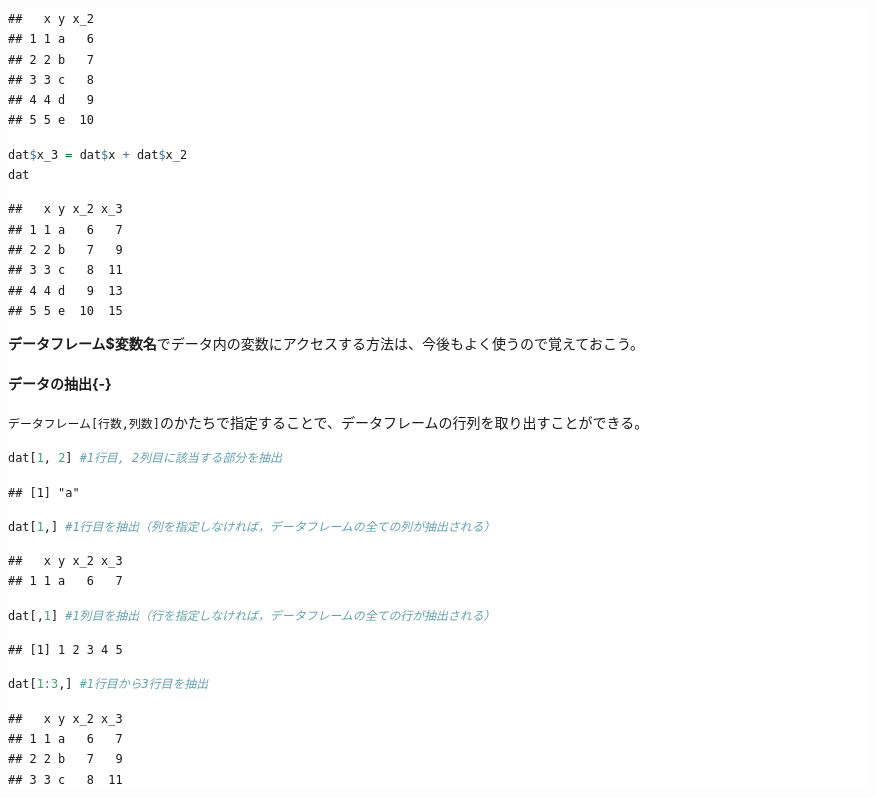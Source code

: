 ```
##   x y x_2
## 1 1 a   6
## 2 2 b   7
## 3 3 c   8
## 4 4 d   9
## 5 5 e  10
```

``` r
dat$x_3 = dat$x + dat$x_2
dat
```

```
##   x y x_2 x_3
## 1 1 a   6   7
## 2 2 b   7   9
## 3 3 c   8  11
## 4 4 d   9  13
## 5 5 e  10  15
```

**データフレーム$変数名**でデータ内の変数にアクセスする方法は、今後もよく使うので覚えておこう。  
  
#### データの抽出{-} 

`データフレーム[行数,列数]`のかたちで指定することで、データフレームの行列を取り出すことができる。


``` r
dat[1, 2] #1行目, 2列目に該当する部分を抽出
```

```
## [1] "a"
```

``` r
dat[1,] #1行目を抽出（列を指定しなければ，データフレームの全ての列が抽出される）
```

```
##   x y x_2 x_3
## 1 1 a   6   7
```

``` r
dat[,1] #1列目を抽出（行を指定しなければ，データフレームの全ての行が抽出される）
```

```
## [1] 1 2 3 4 5
```

``` r
dat[1:3,] #1行目から3行目を抽出
```

```
##   x y x_2 x_3
## 1 1 a   6   7
## 2 2 b   7   9
## 3 3 c   8  11
```
